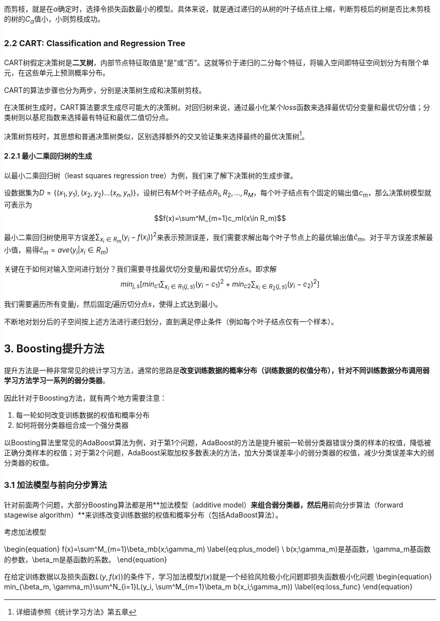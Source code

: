 而剪枝，就是在$\alpha$确定时，选择令损失函数最小的模型。具体来说，就是通过递归的从树的叶子结点往上缩，判断剪枝后的树是否比未剪枝的树的$C_{\alpha}$值小，小则剪枝成功。

### 2.2 CART: Classification and Regression Tree

CART树假定决策树是**二叉树**，内部节点特征取值是“是”或“否”。这就等价于递归的二分每个特征，将输入空间即特征空间划分为有限个单元，在这些单元上预测概率分布。

CART的算法步骤也分为两步，分别是决策树生成和决策树剪枝。

在决策树生成时，CART算法要求生成尽可能大的决策树。对回归树来说，通过最小化某个$loss$函数来选择最优切分变量和最优切分值；分类树则以基尼指数来选择最有特征和最优二值切分点。

决策树剪枝时，其思想和普通决策树类似，区别选择额外的交叉验证集来选择最终的最优决策树[^1]。

#### 2.2.1 最小二乘回归树的生成

以最小二乘回归树（least squares regression tree）为例，我们来了解下决策树的生成步骤。

设数据集为$D=\{(x_1,y_1),(x_2,y_2)\dots(x_n,y_n)\}$，设树已有$M$个叶子结点$R_1,R_2,\dots,R_M$，每个叶子结点有个固定的输出值$c_m$，那么决策树模型就可表示为
$$f(x)=\sum^M_{m=1}c_mI(x\in R_m)$$

最小二乘回归树使用平方误差$\sum_{x_i\in R_m}(y_i-f(x_i))^2$来表示预测误差，我们需要求解出每个叶子节点上的最优输出值$\hat{c}_m$。对于平方误差求解最小值，易得$\hat{c}_m=ave(y_i|x_i\in R_m)$

关键在于如何对输入空间进行划分？我们需要寻找最优切分变量$j$和最优切分点$s$。即求解
$$min_{j,s}[min_{c1}\sum_{x_i\in R_1(j,s)}(y_i-c_1)^2+min_{c2}\sum_{x_i\in R_2(j,s)}(y_i-c_2)^2]$$

我们需要遍历所有变量$j$，然后固定$j$遍历切分点$s$，使得上式达到最小。

不断地对划分后的子空间按上述方法进行递归划分，直到满足停止条件（例如每个叶子结点仅有一个样本）。

## 3. Boosting提升方法

提升方法是一种非常常见的统计学习方法，通常的思路是**改变训练数据的概率分布（训练数据的权值分布），针对不同训练数据分布调用弱学习方法学习一系列的弱分类器**。

因此针对于Boosting方法，就有两个地方需要注意：

1. 每一轮如何改变训练数据的权值和概率分布
2. 如何将弱分类器组合成一个强分类器

以Boosting算法里常见的AdaBoost算法为例，对于第1个问题，AdaBoost的方法是提升被前一轮弱分类器错误分类的样本的权值，降低被正确分类样本的权值；对于第2个问题，AdaBoost采取加权多数表决的方法，加大分类误差率小的弱分类器的权值，减少分类误差率大的弱分类器的权值。

### 3.1 加法模型与前向分步算法

针对前面两个问题，大部分Boosting算法都是用**加法模型（additive model）**来组合弱分类器，然后用**前向分步算法（forward stagewise algorithm）**来训练改变训练数据的权值和概率分布（包括AdaBoost算法）。

考虑加法模型

\begin{equation}
f(x)=\sum^M_{m=1}\beta_mb(x;\gamma_m)
\label{eq:plus_model}
\\ b(x;\gamma_m)是基函数，\gamma_m基函数的参数，\beta_m是基函数的系数。
\end{equation}

在给定训练数据以及损失函数$L(y, f(x))$的条件下，学习加法模型$f(x)$就是一个经验风险极小化问题即损失函数极小化问题
\begin{equation}
min_{\beta_m, \gamma_m}\sum^N_{i=1}L(y_i, \sum^M_{m=1}\beta_m b(x_i;\gamma_m))
\label{eq:loss_func}
\end{equation}


[^1]: 详细请参照《统计学习方法》第五章
[^2]: 为什么树模型是最好的
[^3]: 为什么系数默认为1？
  [1]: http://static.zybuluo.com/Dounm/lcv6aatyd64r0jv2dz159qho/image.png
  [2]: http://static.zybuluo.com/Dounm/a51akve3wae141jczsq26w5g/image.png
  [3]: http://static.zybuluo.com/Dounm/8wnd4sdygh8uc50pllo5jdfc/image.png
  [4]: http://static.zybuluo.com/Dounm/rp0kukrsy8luc0rcwxkovkvn/image.png
  [5]: http://static.zybuluo.com/Dounm/r11bcavw05iufviwqngto7nl/image.png
  [6]: http://static.zybuluo.com/Dounm/5miya44oagno29ungaxvlqzn/image.png
  [7]: http://static.zybuluo.com/Dounm/0v52zjv6wvumut3es03drjze/image.png